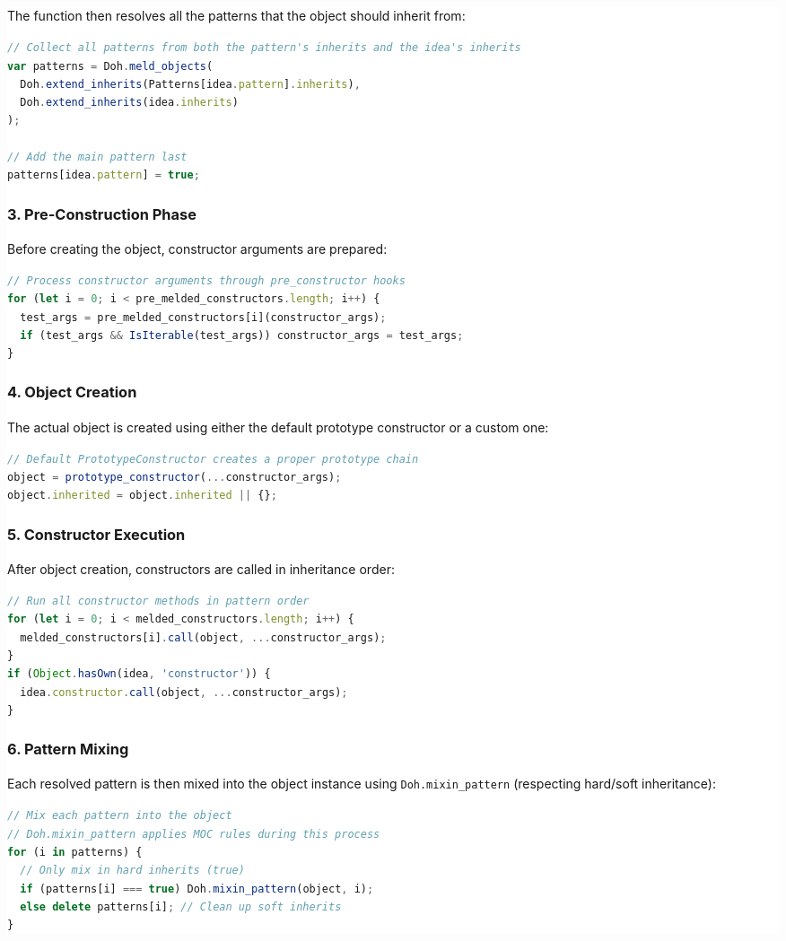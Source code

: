 The function then resolves all the patterns that the object should inherit from:

```javascript
// Collect all patterns from both the pattern's inherits and the idea's inherits
var patterns = Doh.meld_objects(
  Doh.extend_inherits(Patterns[idea.pattern].inherits), 
  Doh.extend_inherits(idea.inherits)
);

// Add the main pattern last
patterns[idea.pattern] = true;
```

### 3. Pre-Construction Phase

Before creating the object, constructor arguments are prepared:

```javascript
// Process constructor arguments through pre_constructor hooks
for (let i = 0; i < pre_melded_constructors.length; i++) {
  test_args = pre_melded_constructors[i](constructor_args);
  if (test_args && IsIterable(test_args)) constructor_args = test_args;
}
```

### 4. Object Creation

The actual object is created using either the default prototype constructor or a custom one:

```javascript
// Default PrototypeConstructor creates a proper prototype chain
object = prototype_constructor(...constructor_args);
object.inherited = object.inherited || {};
```

### 5. Constructor Execution

After object creation, constructors are called in inheritance order:

```javascript
// Run all constructor methods in pattern order
for (let i = 0; i < melded_constructors.length; i++) {
  melded_constructors[i].call(object, ...constructor_args);
}
if (Object.hasOwn(idea, 'constructor')) {
  idea.constructor.call(object, ...constructor_args);
}
```

### 6. Pattern Mixing

Each resolved pattern is then mixed into the object instance using `Doh.mixin_pattern` (respecting hard/soft inheritance):

```javascript
// Mix each pattern into the object
// Doh.mixin_pattern applies MOC rules during this process
for (i in patterns) {
  // Only mix in hard inherits (true)
  if (patterns[i] === true) Doh.mixin_pattern(object, i);
  else delete patterns[i]; // Clean up soft inherits
}
```
